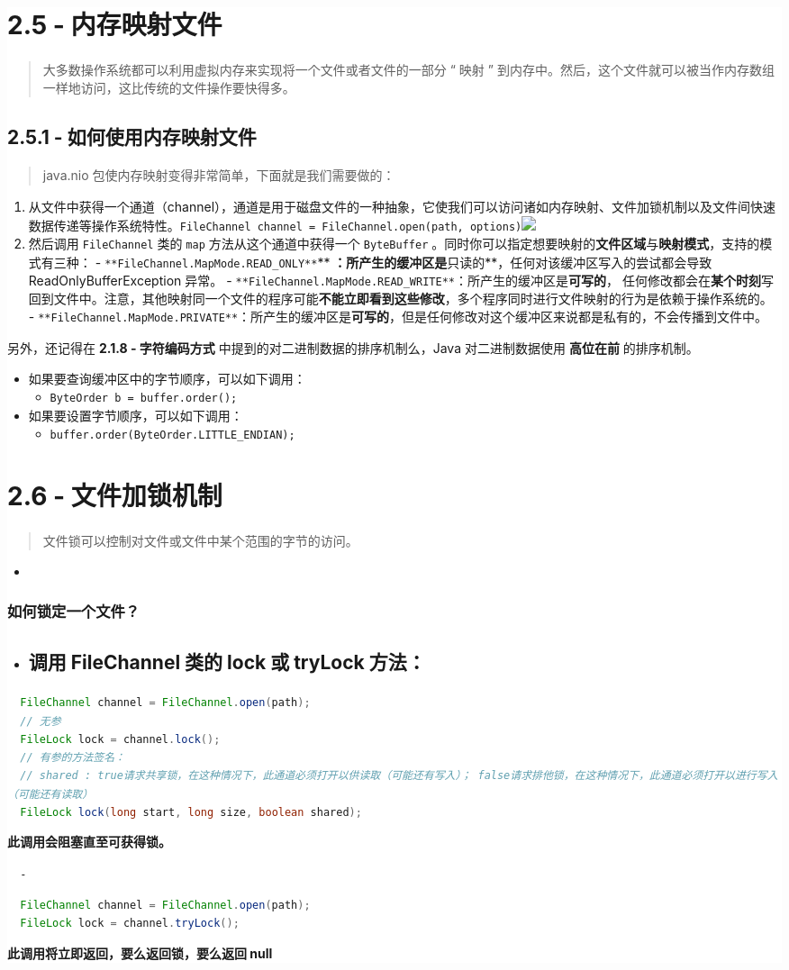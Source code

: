 # 2.5 - 内存映射文件

> 大多数操作系统都可以利用虚拟内存来实现将一个文件或者文件的一部分 “ 映射 ” 到内存中。然后，这个文件就可以被当作内存数组一样地访问，这比传统的文件操作要快得多。



## 2.5.1 - 如何使用内存映射文件

> java.nio 包使内存映射变得非常简单，下面就是我们需要做的：


1.  从文件中获得一个通道（channel），通道是用于磁盘文件的一种抽象，它使我们可以访问诸如内存映射、文件加锁机制以及文件间快速数据传递等操作系统特性。`FileChannel channel = FileChannel.open(path, options)`![](https://cdn.jsdelivr.net/gh/zrgzs/images@main/images/20230907215803.jpg) 
   2.  然后调用 `FileChannel` 类的 `map` 方法从这个通道中获得一个 `ByteBuffer` 。同时你可以指定想要映射的**文件区域**与**映射模式**，支持的模式有三种： 
      -  `**FileChannel.MapMode.READ_ONLY**`** **：所产生的缓冲区是**只读的**，任何对该缓冲区写入的尝试都会导致 ReadOnlyBufferException 异常。 
      -  `**FileChannel.MapMode.READ_WRITE**`：所产生的缓冲区是**可写的**， 任何修改都会在**某个时刻**写回到文件中。注意，其他映射同一个文件的程序可能**不能立即看到这些修改**，多个程序同时进行文件映射的行为是依赖于操作系统的。 
      -  `**FileChannel.MapMode.PRIVATE**`：所产生的缓冲区是**可写的**，但是任何修改对这个缓冲区来说都是私有的，不会传播到文件中。 

另外，还记得在 **2.1.8 - 字符编码方式** 中提到的对二进制数据的排序机制么，Java 对二进制数据使用 **高位在前** 的排序机制。

- 如果要查询缓冲区中的字节顺序，可以如下调用： 
   - `ByteOrder b = buffer.order();`
- 如果要设置字节顺序，可以如下调用： 
   - `buffer.order(ByteOrder.LITTLE_ENDIAN);`


# 2.6 - 文件加锁机制

> 文件锁可以控制对文件或文件中某个范围的字节的访问。


-   

### 如何锁定一个文件？

   -  调用 FileChannel 类的 lock 或 tryLock 方法： 
      -  
```java
  FileChannel channel = FileChannel.open(path);
  // 无参
  FileLock lock = channel.lock();
  // 有参的方法签名：
  // shared : true请求共享锁，在这种情况下，此通道必须打开以供读取（可能还有写入）； false请求排他锁，在这种情况下，此通道必须打开以进行写入（可能还有读取）
  FileLock lock(long start, long size, boolean shared);
```
**此调用会阻塞直至可获得锁。** 

      -  
```java
  FileChannel channel = FileChannel.open(path);
  FileLock lock = channel.tryLock();
```
**此调用将立即返回，要么返回锁，要么返回 null** 
